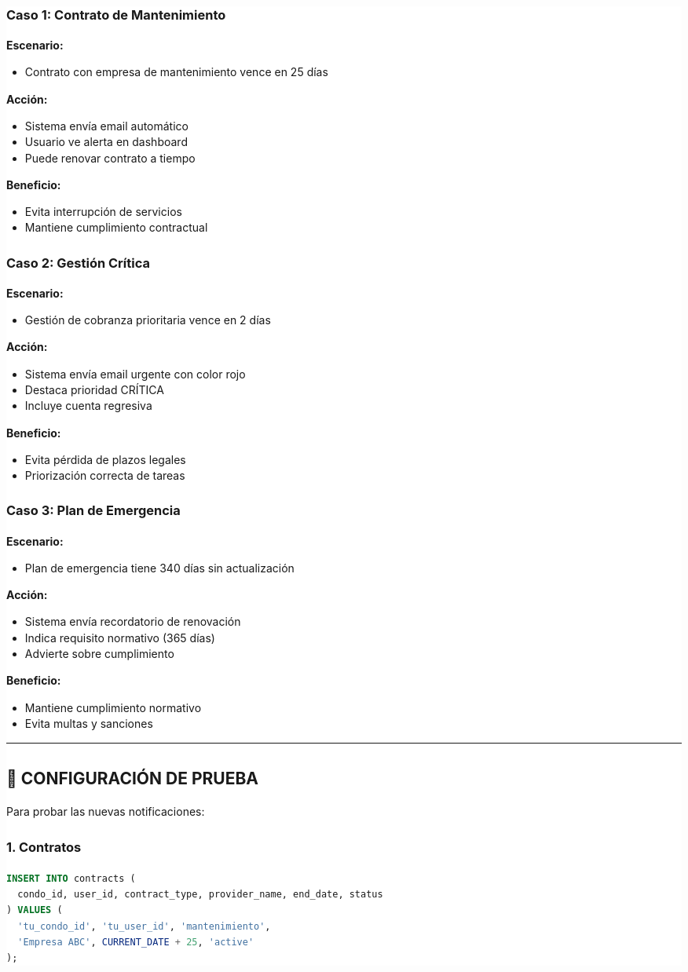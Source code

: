 ### Caso 1: Contrato de Mantenimiento

**Escenario:**
- Contrato con empresa de mantenimiento vence en 25 días

**Acción:**
- Sistema envía email automático
- Usuario ve alerta en dashboard
- Puede renovar contrato a tiempo

**Beneficio:**
- Evita interrupción de servicios
- Mantiene cumplimiento contractual

### Caso 2: Gestión Crítica

**Escenario:**
- Gestión de cobranza prioritaria vence en 2 días

**Acción:**
- Sistema envía email urgente con color rojo
- Destaca prioridad CRÍTICA
- Incluye cuenta regresiva

**Beneficio:**
- Evita pérdida de plazos legales
- Priorización correcta de tareas

### Caso 3: Plan de Emergencia

**Escenario:**
- Plan de emergencia tiene 340 días sin actualización

**Acción:**
- Sistema envía recordatorio de renovación
- Indica requisito normativo (365 días)
- Advierte sobre cumplimiento

**Beneficio:**
- Mantiene cumplimiento normativo
- Evita multas y sanciones

---

## 🔧 CONFIGURACIÓN DE PRUEBA

Para probar las nuevas notificaciones:

### 1. Contratos

```sql
INSERT INTO contracts (
  condo_id, user_id, contract_type, provider_name, end_date, status
) VALUES (
  'tu_condo_id', 'tu_user_id', 'mantenimiento', 
  'Empresa ABC', CURRENT_DATE + 25, 'active'
);
```
